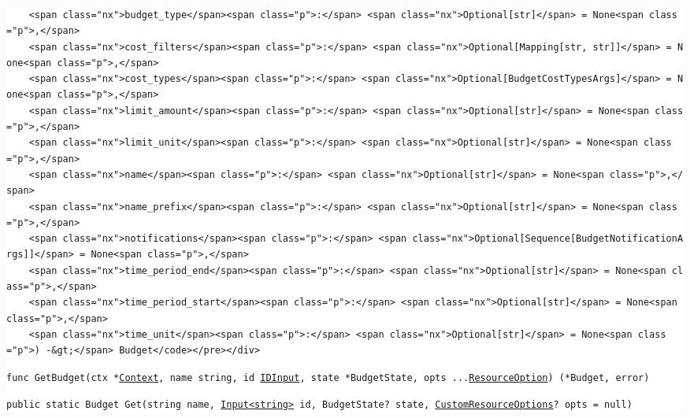         <span class="nx">budget_type</span><span class="p">:</span> <span class="nx">Optional[str]</span> = None<span class="p">,</span>
        <span class="nx">cost_filters</span><span class="p">:</span> <span class="nx">Optional[Mapping[str, str]]</span> = None<span class="p">,</span>
        <span class="nx">cost_types</span><span class="p">:</span> <span class="nx">Optional[BudgetCostTypesArgs]</span> = None<span class="p">,</span>
        <span class="nx">limit_amount</span><span class="p">:</span> <span class="nx">Optional[str]</span> = None<span class="p">,</span>
        <span class="nx">limit_unit</span><span class="p">:</span> <span class="nx">Optional[str]</span> = None<span class="p">,</span>
        <span class="nx">name</span><span class="p">:</span> <span class="nx">Optional[str]</span> = None<span class="p">,</span>
        <span class="nx">name_prefix</span><span class="p">:</span> <span class="nx">Optional[str]</span> = None<span class="p">,</span>
        <span class="nx">notifications</span><span class="p">:</span> <span class="nx">Optional[Sequence[BudgetNotificationArgs]]</span> = None<span class="p">,</span>
        <span class="nx">time_period_end</span><span class="p">:</span> <span class="nx">Optional[str]</span> = None<span class="p">,</span>
        <span class="nx">time_period_start</span><span class="p">:</span> <span class="nx">Optional[str]</span> = None<span class="p">,</span>
        <span class="nx">time_unit</span><span class="p">:</span> <span class="nx">Optional[str]</span> = None<span class="p">) -&gt;</span> Budget</code></pre></div>
</pulumi-choosable>
</div>

<div>
<pulumi-choosable type="language" values="go">
<div class="highlight"><pre class="chroma"><code class="language-go" data-lang="go"><span class="k">func </span>GetBudget<span class="p">(</span><span class="nx">ctx</span><span class="p"> *</span><span class="nx"><a href="https://pkg.go.dev/github.com/pulumi/pulumi/sdk/v3/go/pulumi?tab=doc#Context">Context</a></span><span class="p">,</span> <span class="nx">name</span><span class="p"> </span><span class="nx">string</span><span class="p">,</span> <span class="nx">id</span><span class="p"> </span><span class="nx"><a href="https://pkg.go.dev/github.com/pulumi/pulumi/sdk/v3/go/pulumi?tab=doc#IDInput">IDInput</a></span><span class="p">,</span> <span class="nx">state</span><span class="p"> *</span><span class="nx">BudgetState</span><span class="p">,</span> <span class="nx">opts</span><span class="p"> ...</span><span class="nx"><a href="https://pkg.go.dev/github.com/pulumi/pulumi/sdk/v3/go/pulumi?tab=doc#ResourceOption">ResourceOption</a></span><span class="p">) (*<span class="nx">Budget</span>, error)</span></code></pre></div>
</pulumi-choosable>
</div>

<div>
<pulumi-choosable type="language" values="csharp">
<div class="highlight"><pre class="chroma"><code class="language-csharp" data-lang="csharp"><span class="k">public static </span><span class="nx">Budget</span><span class="nf"> Get</span><span class="p">(</span><span class="nx">string</span><span class="p"> </span><span class="nx">name<span class="p">,</span> <span class="nx"><a href="/docs/reference/pkg/dotnet/Pulumi/Pulumi.Input-1.html">Input&lt;string&gt;</a></span><span class="p"> </span><span class="nx">id<span class="p">,</span> <span class="nx">BudgetState</span><span class="p">? </span><span class="nx">state<span class="p">,</span> <span class="nx"><a href="/docs/reference/pkg/dotnet/Pulumi/Pulumi.CustomResourceOptions.html">CustomResourceOptions</a></span><span class="p">? </span><span class="nx">opts = null<span class="p">)</span></code></pre></div>
</pulumi-choosable>
</div>
